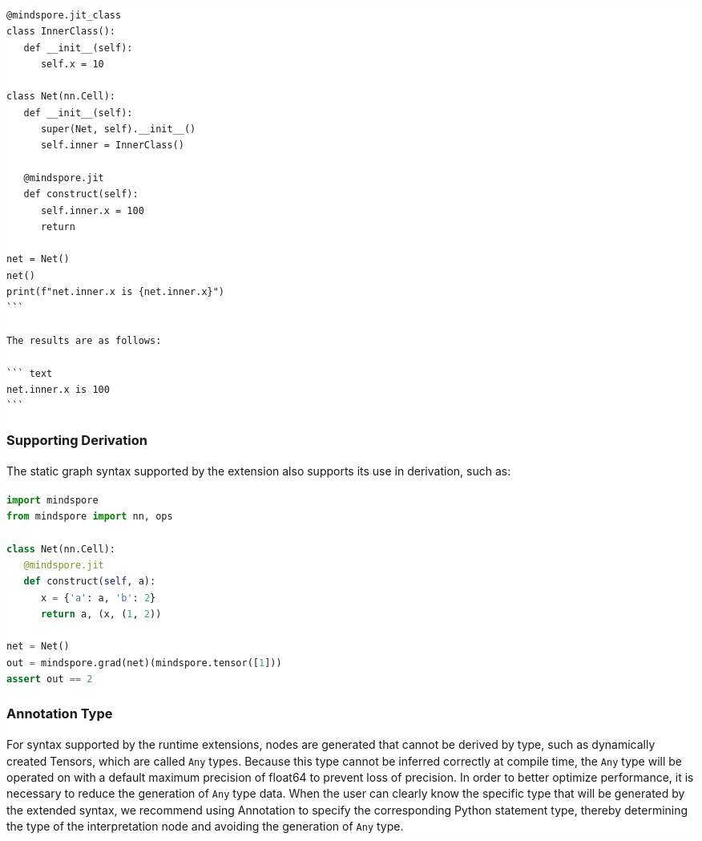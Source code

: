     @mindspore.jit_class
    class InnerClass():
       def __init__(self):
          self.x = 10

    class Net(nn.Cell):
       def __init__(self):
          super(Net, self).__init__()
          self.inner = InnerClass()

       @mindspore.jit
       def construct(self):
          self.inner.x = 100
          return

    net = Net()
    net()
    print(f"net.inner.x is {net.inner.x}")
    ```

    The results are as follows:

    ``` text
    net.inner.x is 100
    ```

### Supporting Derivation

The static graph syntax supported by the extension also supports its use
in derivation, such as:

``` python
import mindspore
from mindspore import nn, ops

class Net(nn.Cell):
   @mindspore.jit
   def construct(self, a):
      x = {'a': a, 'b': 2}
      return a, (x, (1, 2))

net = Net()
out = mindspore.grad(net)(mindspore.tensor([1]))
assert out == 2
```

### Annotation Type

For syntax supported by the runtime extensions, nodes are generated that
cannot be derived by type, such as dynamically created Tensors, which
are called `Any` types. Because this type cannot be inferred correctly
at compile time, the `Any` type will be operated on with a default
maximum precision of float64 to prevent loss of precision. In order to
better optimize performance, it is necessary to reduce the generation of
`Any` type data. When the user can clearly know the specific type that
will be generated by the extended syntax, we recommend using Annotation
to specify the corresponding Python statement type, thereby determining
the type of the interpretation node and avoiding the generation of `Any`
type.
